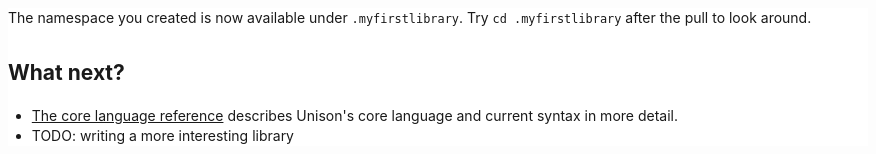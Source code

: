 The namespace you created is now available under `.myfirstlibrary`. Try `cd .myfirstlibrary` after the pull to look around.

## What next?

* [The core language reference](/docs/language-reference) describes Unison's core language and current syntax in more detail.
* TODO: writing a more interesting library
